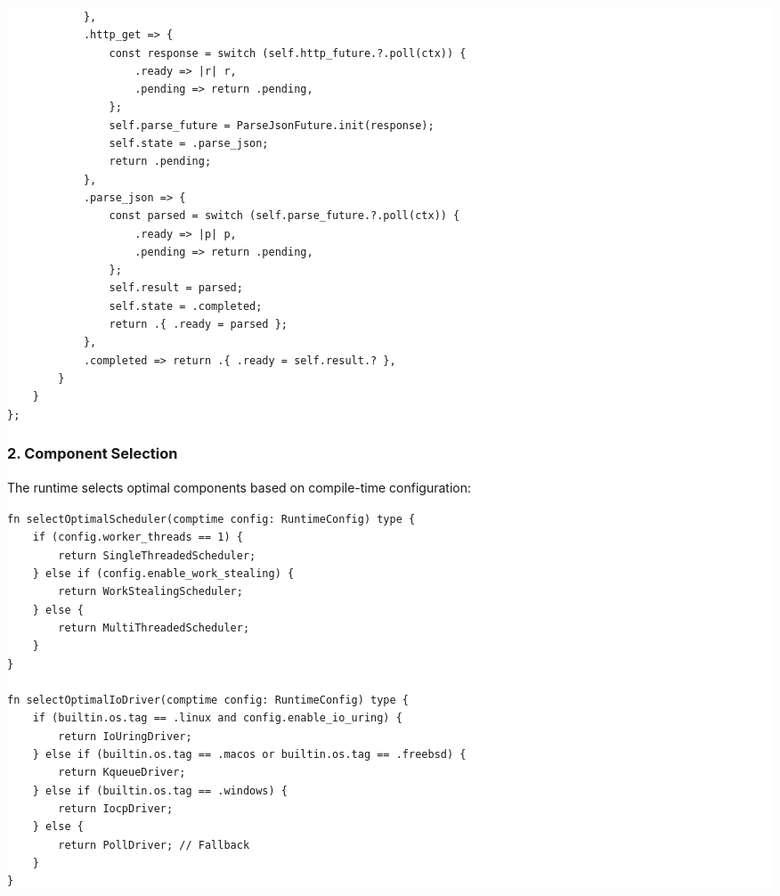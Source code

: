 ```zig
            },
            .http_get => {
                const response = switch (self.http_future.?.poll(ctx)) {
                    .ready => |r| r,
                    .pending => return .pending,
                };
                self.parse_future = ParseJsonFuture.init(response);
                self.state = .parse_json;
                return .pending;
            },
            .parse_json => {
                const parsed = switch (self.parse_future.?.poll(ctx)) {
                    .ready => |p| p,
                    .pending => return .pending,
                };
                self.result = parsed;
                self.state = .completed;
                return .{ .ready = parsed };
            },
            .completed => return .{ .ready = self.result.? },
        }
    }
};
```

### 2. Component Selection

The runtime selects optimal components based on compile-time configuration:

```zig
fn selectOptimalScheduler(comptime config: RuntimeConfig) type {
    if (config.worker_threads == 1) {
        return SingleThreadedScheduler;
    } else if (config.enable_work_stealing) {
        return WorkStealingScheduler;
    } else {
        return MultiThreadedScheduler;
    }
}

fn selectOptimalIoDriver(comptime config: RuntimeConfig) type {
    if (builtin.os.tag == .linux and config.enable_io_uring) {
        return IoUringDriver;
    } else if (builtin.os.tag == .macos or builtin.os.tag == .freebsd) {
        return KqueueDriver;
    } else if (builtin.os.tag == .windows) {
        return IocpDriver;
    } else {
        return PollDriver; // Fallback
    }
}
```
